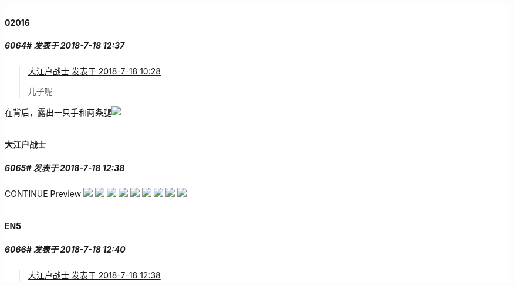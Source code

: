 





-----

####  02016  
##### 6064#       发表于 2018-7-18 12:37



<blockquote><a href="httphttps://bbs.saraba1st.com/2b/forum.php?mod=redirect&amp;goto=findpost&amp;pid=40367787&amp;ptid=1722710" target="_blank">大江户战士 发表于 2018-7-18 10:28</a>

儿子呢</blockquote>
在背后，露出一只手和两条腿<img src="https://static.saraba1st.com/image/smiley/face2017/062.gif" referrerpolicy="no-referrer">







-----

####  大江户战士  
##### 6065#       发表于 2018-7-18 12:38




CONTINUE Preview
<img src="https://wx2.sinaimg.cn/mw1024/bcfcde0agy1ftdwlxptcfj217c1kwts2.jpg" referrerpolicy="no-referrer">
<img src="https://wx3.sinaimg.cn/mw1024/bcfcde0agy1ftdwlvanxbj217c1kwgum.jpg" referrerpolicy="no-referrer">
<img src="https://wx4.sinaimg.cn/mw1024/bcfcde0agy1ftdwpdwiwgj217c1kw421.jpg" referrerpolicy="no-referrer">
<img src="https://wx1.sinaimg.cn/mw1024/bcfcde0agy1ftdwpkfelfj21kw11dk9s.jpg" referrerpolicy="no-referrer">
<img src="https://wx2.sinaimg.cn/mw1024/bcfcde0agy1ftdwpkjr3nj21kw11c4kl.jpg" referrerpolicy="no-referrer">
<img src="https://wx3.sinaimg.cn/mw1024/bcfcde0agy1ftdwpmw0lfj21kw1301kx.jpg" referrerpolicy="no-referrer">
<img src="https://wx2.sinaimg.cn/mw1024/bcfcde0agy1ftdwpjgnylj217c1kwtj8.jpg" referrerpolicy="no-referrer">
<img src="https://wx1.sinaimg.cn/mw1024/bcfcde0agy1ftdwpdvdjhj217c1kwadq.jpg" referrerpolicy="no-referrer">
<img src="https://wx2.sinaimg.cn/mw1024/bcfcde0agy1ftdwpf0bgej217c1kw7cb.jpg" referrerpolicy="no-referrer">







-----

####  EN5  
##### 6066#       发表于 2018-7-18 12:40



<blockquote><a href="httphttps://bbs.saraba1st.com/2b/forum.php?mod=redirect&amp;goto=findpost&amp;pid=40369177&amp;ptid=1722710" target="_blank">大江户战士 发表于 2018-7-18 12:38</a>
